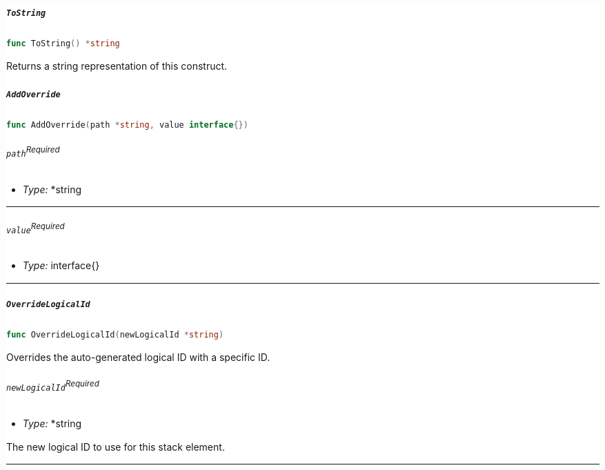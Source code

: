##### `ToString` <a name="ToString" id="@cdktf/provider-datadog.dataDatadogIntegrationAwsLogsServices.DataDatadogIntegrationAwsLogsServices.toString"></a>

```go
func ToString() *string
```

Returns a string representation of this construct.

##### `AddOverride` <a name="AddOverride" id="@cdktf/provider-datadog.dataDatadogIntegrationAwsLogsServices.DataDatadogIntegrationAwsLogsServices.addOverride"></a>

```go
func AddOverride(path *string, value interface{})
```

###### `path`<sup>Required</sup> <a name="path" id="@cdktf/provider-datadog.dataDatadogIntegrationAwsLogsServices.DataDatadogIntegrationAwsLogsServices.addOverride.parameter.path"></a>

- *Type:* *string

---

###### `value`<sup>Required</sup> <a name="value" id="@cdktf/provider-datadog.dataDatadogIntegrationAwsLogsServices.DataDatadogIntegrationAwsLogsServices.addOverride.parameter.value"></a>

- *Type:* interface{}

---

##### `OverrideLogicalId` <a name="OverrideLogicalId" id="@cdktf/provider-datadog.dataDatadogIntegrationAwsLogsServices.DataDatadogIntegrationAwsLogsServices.overrideLogicalId"></a>

```go
func OverrideLogicalId(newLogicalId *string)
```

Overrides the auto-generated logical ID with a specific ID.

###### `newLogicalId`<sup>Required</sup> <a name="newLogicalId" id="@cdktf/provider-datadog.dataDatadogIntegrationAwsLogsServices.DataDatadogIntegrationAwsLogsServices.overrideLogicalId.parameter.newLogicalId"></a>

- *Type:* *string

The new logical ID to use for this stack element.

---
